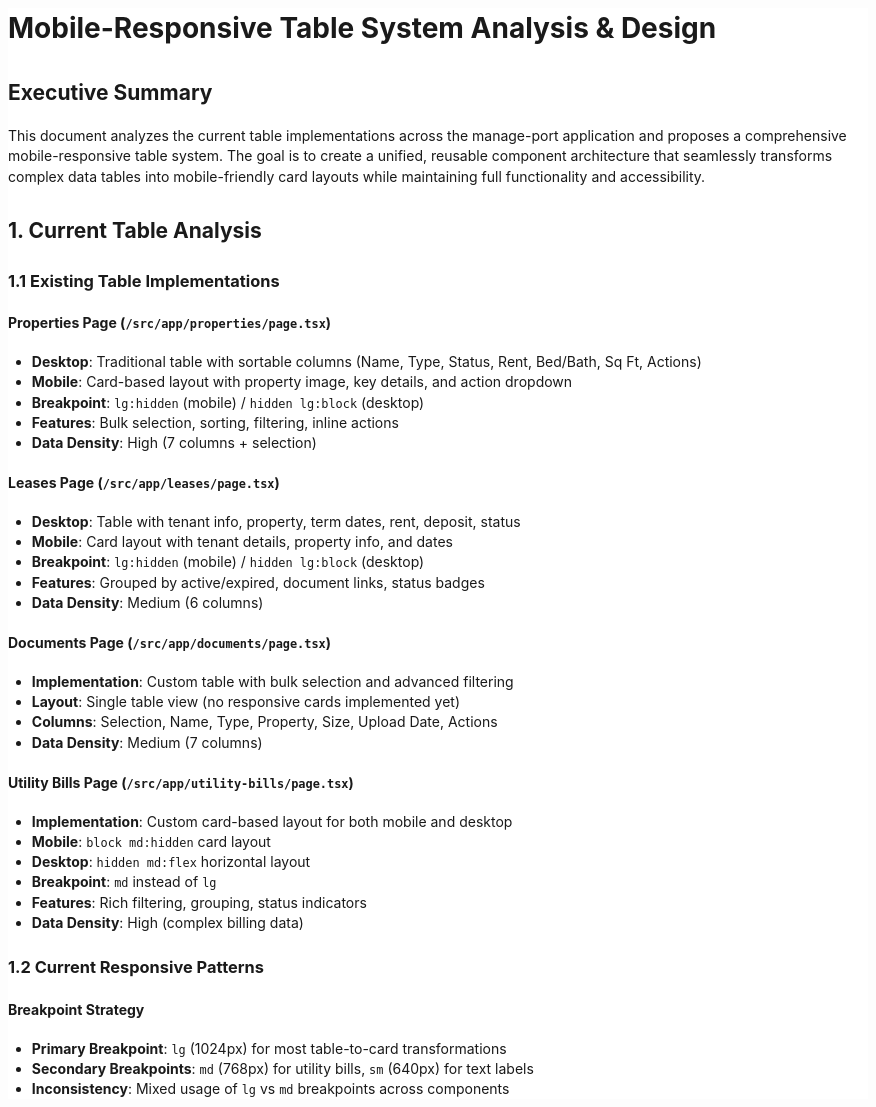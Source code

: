 # Mobile-Responsive Table System Analysis & Design

## Executive Summary

This document analyzes the current table implementations across the manage-port application and proposes a comprehensive mobile-responsive table system. The goal is to create a unified, reusable component architecture that seamlessly transforms complex data tables into mobile-friendly card layouts while maintaining full functionality and accessibility.

## 1. Current Table Analysis

### 1.1 Existing Table Implementations

#### Properties Page (`/src/app/properties/page.tsx`)
- **Desktop**: Traditional table with sortable columns (Name, Type, Status, Rent, Bed/Bath, Sq Ft, Actions)
- **Mobile**: Card-based layout with property image, key details, and action dropdown
- **Breakpoint**: `lg:hidden` (mobile) / `hidden lg:block` (desktop)
- **Features**: Bulk selection, sorting, filtering, inline actions
- **Data Density**: High (7 columns + selection)

#### Leases Page (`/src/app/leases/page.tsx`)
- **Desktop**: Table with tenant info, property, term dates, rent, deposit, status
- **Mobile**: Card layout with tenant details, property info, and dates
- **Breakpoint**: `lg:hidden` (mobile) / `hidden lg:block` (desktop)
- **Features**: Grouped by active/expired, document links, status badges
- **Data Density**: Medium (6 columns)

#### Documents Page (`/src/app/documents/page.tsx`)
- **Implementation**: Custom table with bulk selection and advanced filtering
- **Layout**: Single table view (no responsive cards implemented yet)
- **Columns**: Selection, Name, Type, Property, Size, Upload Date, Actions
- **Data Density**: Medium (7 columns)

#### Utility Bills Page (`/src/app/utility-bills/page.tsx`)
- **Implementation**: Custom card-based layout for both mobile and desktop
- **Mobile**: `block md:hidden` card layout
- **Desktop**: `hidden md:flex` horizontal layout
- **Breakpoint**: `md` instead of `lg`
- **Features**: Rich filtering, grouping, status indicators
- **Data Density**: High (complex billing data)

### 1.2 Current Responsive Patterns

#### Breakpoint Strategy
- **Primary Breakpoint**: `lg` (1024px) for most table-to-card transformations
- **Secondary Breakpoints**: `md` (768px) for utility bills, `sm` (640px) for text labels
- **Inconsistency**: Mixed usage of `lg` vs `md` breakpoints across components
